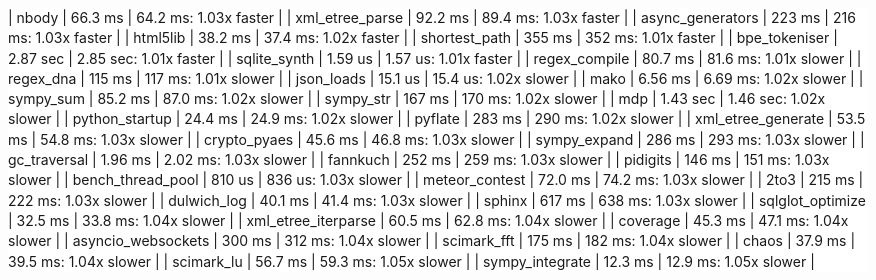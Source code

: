 | nbody                      | 66.3 ms                                                     | 64.2 ms: 1.03x faster                                                       |
| xml_etree_parse            | 92.2 ms                                                     | 89.4 ms: 1.03x faster                                                       |
| async_generators           | 223 ms                                                      | 216 ms: 1.03x faster                                                        |
| html5lib                   | 38.2 ms                                                     | 37.4 ms: 1.02x faster                                                       |
| shortest_path              | 355 ms                                                      | 352 ms: 1.01x faster                                                        |
| bpe_tokeniser              | 2.87 sec                                                    | 2.85 sec: 1.01x faster                                                      |
| sqlite_synth               | 1.59 us                                                     | 1.57 us: 1.01x faster                                                       |
| regex_compile              | 80.7 ms                                                     | 81.6 ms: 1.01x slower                                                       |
| regex_dna                  | 115 ms                                                      | 117 ms: 1.01x slower                                                        |
| json_loads                 | 15.1 us                                                     | 15.4 us: 1.02x slower                                                       |
| mako                       | 6.56 ms                                                     | 6.69 ms: 1.02x slower                                                       |
| sympy_sum                  | 85.2 ms                                                     | 87.0 ms: 1.02x slower                                                       |
| sympy_str                  | 167 ms                                                      | 170 ms: 1.02x slower                                                        |
| mdp                        | 1.43 sec                                                    | 1.46 sec: 1.02x slower                                                      |
| python_startup             | 24.4 ms                                                     | 24.9 ms: 1.02x slower                                                       |
| pyflate                    | 283 ms                                                      | 290 ms: 1.02x slower                                                        |
| xml_etree_generate         | 53.5 ms                                                     | 54.8 ms: 1.03x slower                                                       |
| crypto_pyaes               | 45.6 ms                                                     | 46.8 ms: 1.03x slower                                                       |
| sympy_expand               | 286 ms                                                      | 293 ms: 1.03x slower                                                        |
| gc_traversal               | 1.96 ms                                                     | 2.02 ms: 1.03x slower                                                       |
| fannkuch                   | 252 ms                                                      | 259 ms: 1.03x slower                                                        |
| pidigits                   | 146 ms                                                      | 151 ms: 1.03x slower                                                        |
| bench_thread_pool          | 810 us                                                      | 836 us: 1.03x slower                                                        |
| meteor_contest             | 72.0 ms                                                     | 74.2 ms: 1.03x slower                                                       |
| 2to3                       | 215 ms                                                      | 222 ms: 1.03x slower                                                        |
| dulwich_log                | 40.1 ms                                                     | 41.4 ms: 1.03x slower                                                       |
| sphinx                     | 617 ms                                                      | 638 ms: 1.03x slower                                                        |
| sqlglot_optimize           | 32.5 ms                                                     | 33.8 ms: 1.04x slower                                                       |
| xml_etree_iterparse        | 60.5 ms                                                     | 62.8 ms: 1.04x slower                                                       |
| coverage                   | 45.3 ms                                                     | 47.1 ms: 1.04x slower                                                       |
| asyncio_websockets         | 300 ms                                                      | 312 ms: 1.04x slower                                                        |
| scimark_fft                | 175 ms                                                      | 182 ms: 1.04x slower                                                        |
| chaos                      | 37.9 ms                                                     | 39.5 ms: 1.04x slower                                                       |
| scimark_lu                 | 56.7 ms                                                     | 59.3 ms: 1.05x slower                                                       |
| sympy_integrate            | 12.3 ms                                                     | 12.9 ms: 1.05x slower                                                       |